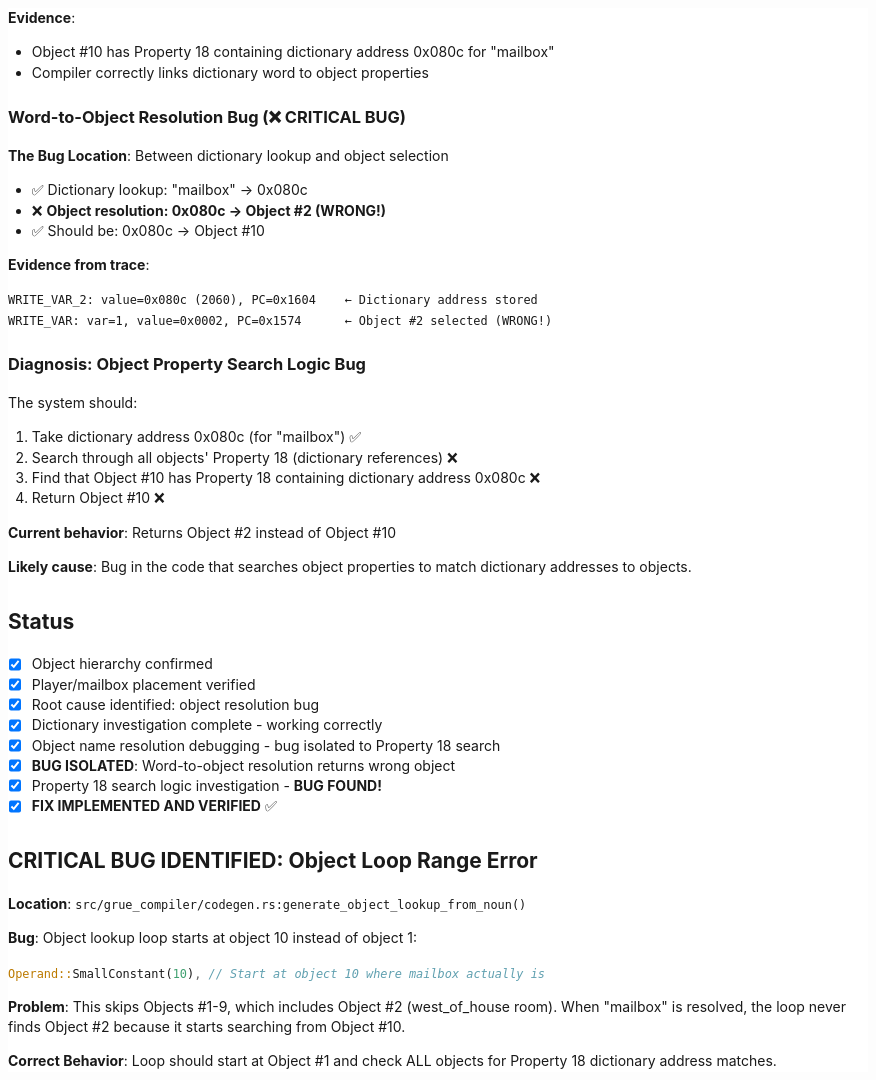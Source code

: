 **Evidence**:
- Object #10 has Property 18 containing dictionary address 0x080c for "mailbox"
- Compiler correctly links dictionary word to object properties

### Word-to-Object Resolution Bug (❌ CRITICAL BUG)

**The Bug Location**: Between dictionary lookup and object selection
- ✅ Dictionary lookup: "mailbox" → 0x080c
- ❌ **Object resolution: 0x080c → Object #2 (WRONG!)**
- ✅ Should be: 0x080c → Object #10

**Evidence from trace**:
```
WRITE_VAR_2: value=0x080c (2060), PC=0x1604    ← Dictionary address stored
WRITE_VAR: var=1, value=0x0002, PC=0x1574      ← Object #2 selected (WRONG!)
```

### Diagnosis: Object Property Search Logic Bug

The system should:
1. Take dictionary address 0x080c (for "mailbox") ✅
2. Search through all objects' Property 18 (dictionary references) ❌
3. Find that Object #10 has Property 18 containing dictionary address 0x080c ❌
4. Return Object #10 ❌

**Current behavior**: Returns Object #2 instead of Object #10

**Likely cause**: Bug in the code that searches object properties to match dictionary addresses to objects.

## Status

- [x] Object hierarchy confirmed
- [x] Player/mailbox placement verified
- [x] Root cause identified: object resolution bug
- [x] Dictionary investigation complete - working correctly
- [x] Object name resolution debugging - bug isolated to Property 18 search
- [x] **BUG ISOLATED**: Word-to-object resolution returns wrong object
- [x] Property 18 search logic investigation - **BUG FOUND!**
- [x] **FIX IMPLEMENTED AND VERIFIED** ✅

## **CRITICAL BUG IDENTIFIED**: Object Loop Range Error

**Location**: `src/grue_compiler/codegen.rs:generate_object_lookup_from_noun()`

**Bug**: Object lookup loop starts at object 10 instead of object 1:
```rust
Operand::SmallConstant(10), // Start at object 10 where mailbox actually is
```

**Problem**: This skips Objects #1-9, which includes Object #2 (west_of_house room). When "mailbox" is resolved, the loop never finds Object #2 because it starts searching from Object #10.

**Correct Behavior**: Loop should start at Object #1 and check ALL objects for Property 18 dictionary address matches.
